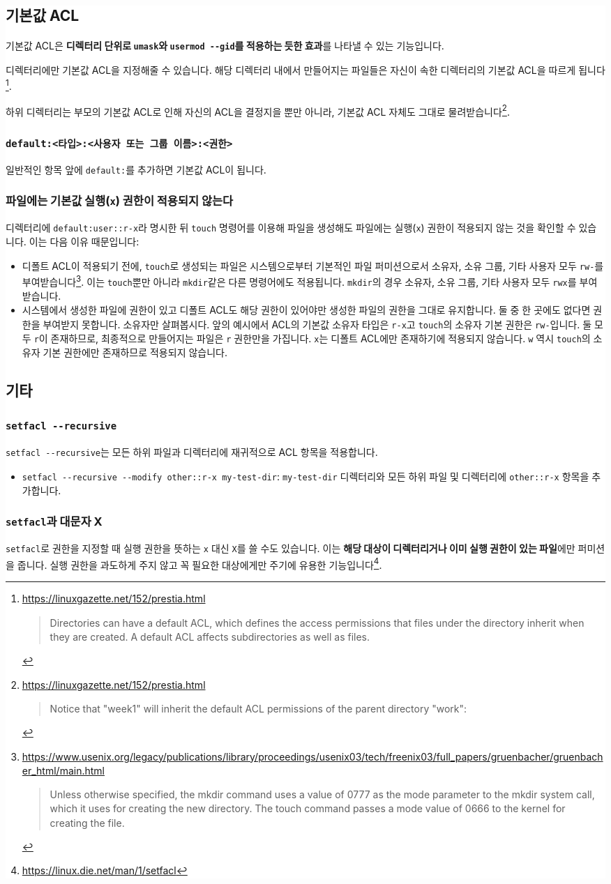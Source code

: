 ## 기본값 ACL

기본값 ACL은 **디렉터리 단위로 `umask`와 `usermod --gid`를 적용하는 듯한 효과**를 나타낼 수 있는 기능입니다.

디렉터리에만 기본값 ACL을 지정해줄 수 있습니다. 해당 디렉터리 내에서 만들어지는 파일들은 자신이 속한 디렉터리의 기본값 ACL을 따르게 됩니다[^default-acl-affects-subdirs-and-files].

[^default-acl-affects-subdirs-and-files]:
    <https://linuxgazette.net/152/prestia.html>

    > Directories can have a default ACL, which defines the access permissions that files under the directory inherit when they are created. A default ACL affects subdirectories as well as files.

하위 디렉터리는 부모의 기본값 ACL로 인해 자신의 ACL을 결정지을 뿐만 아니라, 기본값 ACL 자체도 그대로 물려받습니다[^default-acl-inheritance].

[^default-acl-inheritance]: <https://linuxgazette.net/152/prestia.html>

    > Notice that "week1" will inherit the default ACL permissions of the parent directory "work":

### `default:<타입>:<사용자 또는 그룹 이름>:<권한>`

일반적인 항목 앞에 `default:`를 추가하면 기본값 ACL이 됩니다.

### 파일에는 기본값 실행(`x`) 권한이 적용되지 않는다

디렉터리에 `default:user::r-x`라 명시한 뒤 `touch` 명령어를 이용해 파일을 생성해도 파일에는 실행(`x`) 권한이 적용되지 않는 것을 확인할 수 있습니다. 이는 다음 이유 때문입니다:

- 디폴트 ACL이 적용되기 전에, `touch`로 생성되는 파일은 시스템으로부터 기본적인 파일 퍼미션으로서 소유자, 소유 그룹, 기타 사용자 모두 `rw-`를 부여받습니다[^touch-mode]. 이는 `touch`뿐만 아니라 `mkdir`같은 다른 명령어에도 적용됩니다. `mkdir`의 경우 소유자, 소유 그룹, 기타 사용자 모두 `rwx`를 부여받습니다.
- 시스템에서 생성한 파일에 권한이 있고 디폴트 ACL도 해당 권한이 있어야만 생성한 파일의 권한을 그대로 유지합니다. 둘 중 한 곳에도 없다면 권한을 부여받지 못합니다. 소유자만 살펴봅시다. 앞의 예시에서 ACL의 기본값 소유자 타입은 `r-x`고 `touch`의 소유자 기본 권한은 `rw-`입니다. 둘 모두 `r`이 존재하므로, 최종적으로 만들어지는 파일은 `r` 권한만을 가집니다. `x`는 디폴트 ACL에만 존재하기에 적용되지 않습니다. `w` 역시 `touch`의 소유자 기본 권한에만 존재하므로 적용되지 않습니다.

[^touch-mode]:
    <https://www.usenix.org/legacy/publications/library/proceedings/usenix03/tech/freenix03/full_papers/gruenbacher/gruenbacher_html/main.html>

    > Unless otherwise specified, the mkdir command uses a value of 0777 as the mode parameter to the mkdir system call, which it uses for creating the new directory.
    > The touch command passes a mode value of 0666 to the kernel for creating the file.

## 기타

### `setfacl --recursive`

`setfacl --recursive`는 모든 하위 파일과 디렉터리에 재귀적으로 ACL 항목을 적용합니다.

- `setfacl --recursive --modify other::r-x my-test-dir`: `my-test-dir` 디렉터리와 모든 하위 파일 및 디렉터리에 `other::r-x` 항목을 추가합니다.

### `setfacl`과 대문자 X

`setfacl`로 권한을 지정할 때 실행 권한을 뜻하는 `x` 대신 `X`를 쓸 수도 있습니다. 이는 **해당 대상이 디렉터리거나 이미 실행 권한이 있는 파일**에만 퍼미션을 줍니다. 실행 권한을 과도하게 주지 않고 꼭 필요한 대상에게만 주기에 유용한 기능입니다[^capital-x].


[^pure-acl]: <https://fas.org/irp/nsa/rainbow/tg020-a.htm>
[^compat]: <https://fas.org/irp/nsa/rainbow/tg020-a.htm>
[^chmod-compat]: <https://fas.org/irp/nsa/rainbow/tg020-a.htm#HDR6%202%2024>
[^capital-x]: <https://linux.die.net/man/1/setfacl>